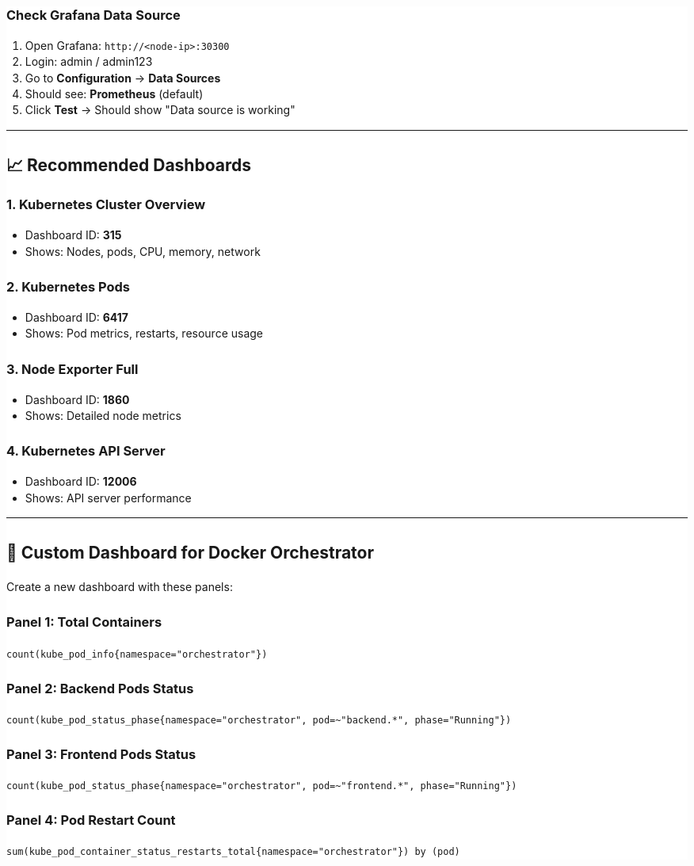 ### **Check Grafana Data Source**

1. Open Grafana: `http://<node-ip>:30300`
2. Login: admin / admin123
3. Go to **Configuration** → **Data Sources**
4. Should see: **Prometheus** (default)
5. Click **Test** → Should show "Data source is working"

---

## 📈 **Recommended Dashboards**

### **1. Kubernetes Cluster Overview**
- Dashboard ID: **315**
- Shows: Nodes, pods, CPU, memory, network

### **2. Kubernetes Pods**
- Dashboard ID: **6417**
- Shows: Pod metrics, restarts, resource usage

### **3. Node Exporter Full**
- Dashboard ID: **1860**
- Shows: Detailed node metrics

### **4. Kubernetes API Server**
- Dashboard ID: **12006**
- Shows: API server performance

---

## 🎨 **Custom Dashboard for Docker Orchestrator**

Create a new dashboard with these panels:

### **Panel 1: Total Containers**
```promql
count(kube_pod_info{namespace="orchestrator"})
```

### **Panel 2: Backend Pods Status**
```promql
count(kube_pod_status_phase{namespace="orchestrator", pod=~"backend.*", phase="Running"})
```

### **Panel 3: Frontend Pods Status**
```promql
count(kube_pod_status_phase{namespace="orchestrator", pod=~"frontend.*", phase="Running"})
```

### **Panel 4: Pod Restart Count**
```promql
sum(kube_pod_container_status_restarts_total{namespace="orchestrator"}) by (pod)
```
